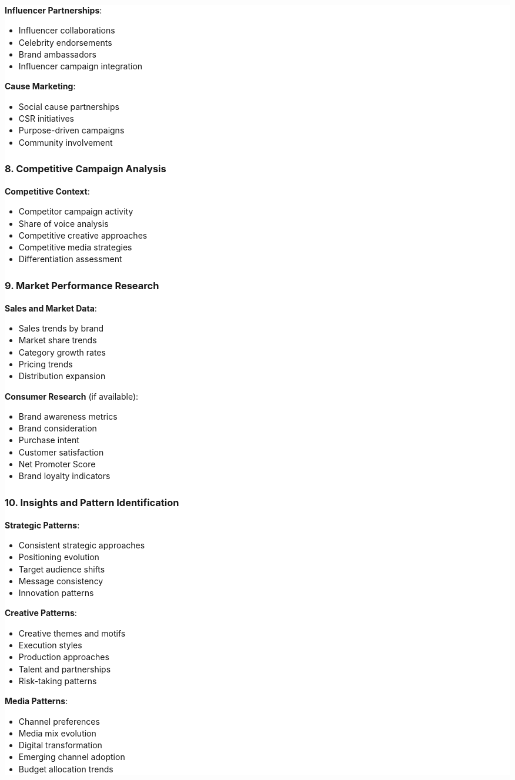 **Influencer Partnerships**:
- Influencer collaborations
- Celebrity endorsements
- Brand ambassadors
- Influencer campaign integration

**Cause Marketing**:
- Social cause partnerships
- CSR initiatives
- Purpose-driven campaigns
- Community involvement

### 8. Competitive Campaign Analysis
**Competitive Context**:
- Competitor campaign activity
- Share of voice analysis
- Competitive creative approaches
- Competitive media strategies
- Differentiation assessment

### 9. Market Performance Research
**Sales and Market Data**:
- Sales trends by brand
- Market share trends
- Category growth rates
- Pricing trends
- Distribution expansion

**Consumer Research** (if available):
- Brand awareness metrics
- Brand consideration
- Purchase intent
- Customer satisfaction
- Net Promoter Score
- Brand loyalty indicators

### 10. Insights and Pattern Identification
**Strategic Patterns**:
- Consistent strategic approaches
- Positioning evolution
- Target audience shifts
- Message consistency
- Innovation patterns

**Creative Patterns**:
- Creative themes and motifs
- Execution styles
- Production approaches
- Talent and partnerships
- Risk-taking patterns

**Media Patterns**:
- Channel preferences
- Media mix evolution
- Digital transformation
- Emerging channel adoption
- Budget allocation trends

